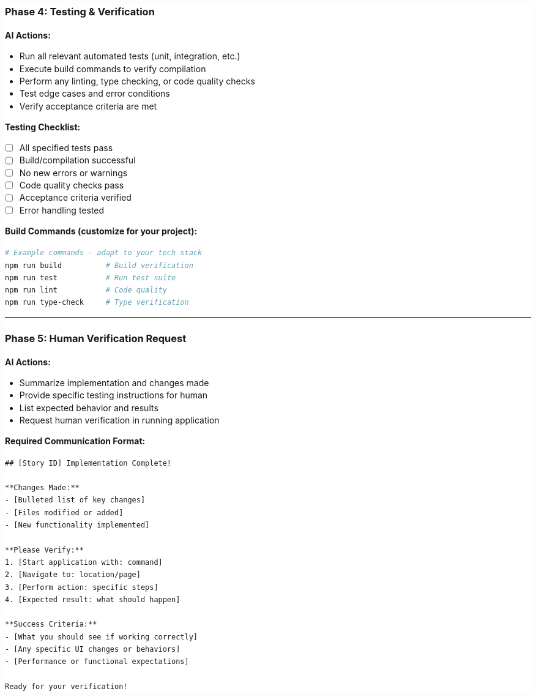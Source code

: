 
### Phase 4: Testing & Verification

**AI Actions:**

- Run all relevant automated tests (unit, integration, etc.)
- Execute build commands to verify compilation
- Perform any linting, type checking, or code quality checks
- Test edge cases and error conditions
- Verify acceptance criteria are met

**Testing Checklist:**

- [ ] All specified tests pass
- [ ] Build/compilation successful
- [ ] No new errors or warnings
- [ ] Code quality checks pass
- [ ] Acceptance criteria verified
- [ ] Error handling tested

**Build Commands (customize for your project):**

```bash
# Example commands - adapt to your tech stack
npm run build          # Build verification
npm run test           # Run test suite
npm run lint           # Code quality
npm run type-check     # Type verification
```

---

### Phase 5: Human Verification Request

**AI Actions:**

- Summarize implementation and changes made
- Provide specific testing instructions for human
- List expected behavior and results
- Request human verification in running application

**Required Communication Format:**
```
## [Story ID] Implementation Complete!

**Changes Made:**
- [Bulleted list of key changes]
- [Files modified or added]
- [New functionality implemented]

**Please Verify:**
1. [Start application with: command]
2. [Navigate to: location/page]
3. [Perform action: specific steps]
4. [Expected result: what should happen]

**Success Criteria:**
- [What you should see if working correctly]
- [Any specific UI changes or behaviors]
- [Performance or functional expectations]

Ready for your verification!
```
